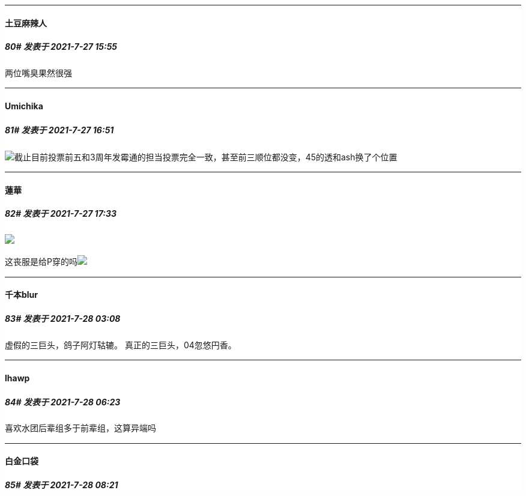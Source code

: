 
                                                 

*****

####  土豆麻辣人  
##### 80#       发表于 2021-7-27 15:55


两位嘴臭果然很强


*****

####  Umichika  
##### 81#       发表于 2021-7-27 16:51


<img src="https://static.saraba1st.com/image/smiley/face2017/067.png" referrerpolicy="no-referrer">截止目前投票前五和3周年发霉通的担当投票完全一致，甚至前三顺位都没变，45的透和ash换了个位置


                                                 

*****

####  蓮華  
##### 82#       发表于 2021-7-27 17:33


<img src="https://i.imgur.com/FheOcgv.jpg" referrerpolicy="no-referrer">

这丧服是给P穿的吗<img src="https://static.saraba1st.com/image/smiley/face2017/037.png" referrerpolicy="no-referrer">


                                                 

*****

####  千本blur  
##### 83#       发表于 2021-7-28 03:08


虚假的三巨头，鸽子阿灯轱辘。
真正的三巨头，04忽悠円香。


                                                 

*****

####  lhawp  
##### 84#       发表于 2021-7-28 06:23


喜欢水团后辈组多于前辈组，这算异端吗


                                                 

*****

####  白金口袋  
##### 85#       发表于 2021-7-28 08:21
